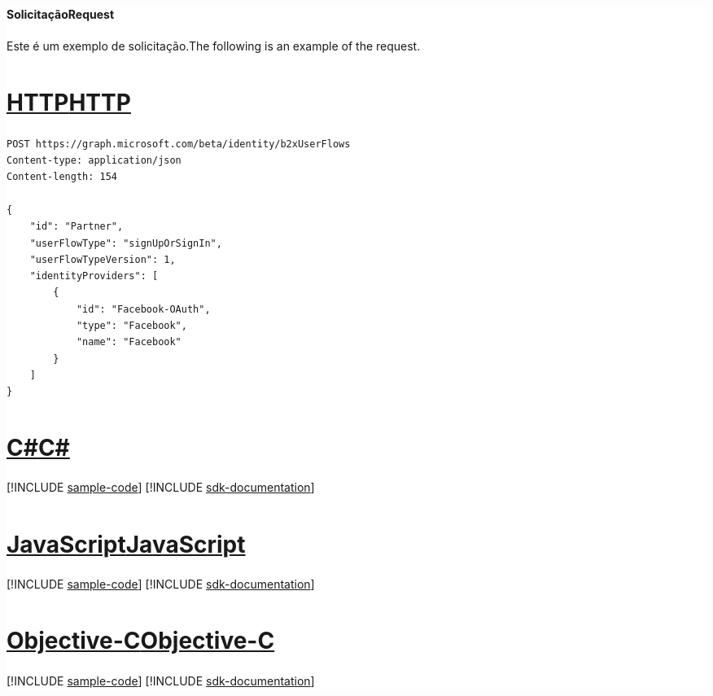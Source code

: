 #### <a name="request"></a><span data-ttu-id="c8d4e-174">Solicitação</span><span class="sxs-lookup"><span data-stu-id="c8d4e-174">Request</span></span>

<span data-ttu-id="c8d4e-175">Este é um exemplo de solicitação.</span><span class="sxs-lookup"><span data-stu-id="c8d4e-175">The following is an example of the request.</span></span>


# <a name="http"></a>[<span data-ttu-id="c8d4e-176">HTTP</span><span class="sxs-lookup"><span data-stu-id="c8d4e-176">HTTP</span></span>](#tab/http)


``` http
POST https://graph.microsoft.com/beta/identity/b2xUserFlows
Content-type: application/json
Content-length: 154

{
    "id": "Partner",
    "userFlowType": "signUpOrSignIn",
    "userFlowTypeVersion": 1,
    "identityProviders": [
        {
            "id": "Facebook-OAuth",
            "type": "Facebook",
            "name": "Facebook"
        }
    ]
}
```
# <a name="c"></a>[<span data-ttu-id="c8d4e-177">C#</span><span class="sxs-lookup"><span data-stu-id="c8d4e-177">C#</span></span>](#tab/csharp)
[!INCLUDE [sample-code](../includes/snippets/csharp/create-b2xuserflow-from-b2xuserflows-identityproviders-csharp-snippets.md)]
[!INCLUDE [sdk-documentation](../includes/snippets/snippets-sdk-documentation-link.md)]

# <a name="javascript"></a>[<span data-ttu-id="c8d4e-178">JavaScript</span><span class="sxs-lookup"><span data-stu-id="c8d4e-178">JavaScript</span></span>](#tab/javascript)
[!INCLUDE [sample-code](../includes/snippets/javascript/create-b2xuserflow-from-b2xuserflows-identityproviders-javascript-snippets.md)]
[!INCLUDE [sdk-documentation](../includes/snippets/snippets-sdk-documentation-link.md)]

# <a name="objective-c"></a>[<span data-ttu-id="c8d4e-179">Objective-C</span><span class="sxs-lookup"><span data-stu-id="c8d4e-179">Objective-C</span></span>](#tab/objc)
[!INCLUDE [sample-code](../includes/snippets/objc/create-b2xuserflow-from-b2xuserflows-identityproviders-objc-snippets.md)]
[!INCLUDE [sdk-documentation](../includes/snippets/snippets-sdk-documentation-link.md)]
